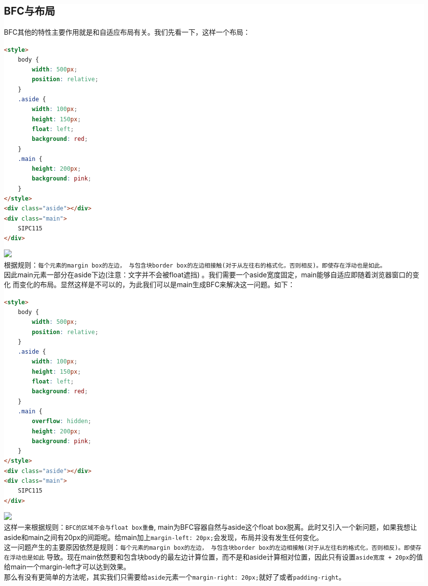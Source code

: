## BFC与布局  
BFC其他的特性主要作用就是和自适应布局有关。我们先看一下，这样一个布局： 
```html 
<style>
    body {
        width: 500px;
        position: relative;
    }
    .aside {
        width: 100px;
        height: 150px;
        float: left;
        background: red;
    }
    .main {
        height: 200px;
        background: pink;
    }
</style> 
<div class="aside"></div>
<div class="main">
    SIPC115
</div>
```   
![](/image/css3-3.png)  
根据规则：`每个元素的margin box的左边， 与包含块border box的左边相接触(对于从左往右的格式化，否则相反)。即使存在浮动也是如此。`  
因此main元素一部分在aside下边(注意：文字并不会被float遮挡) 。我们需要一个aside宽度固定，main能够自适应即随着浏览器窗口的变化
而变化的布局。显然这样是不可以的，为此我们可以是main生成BFC来解决这一问题。如下：  
```html  
<style>
    body {
        width: 500px;
        position: relative;
    }
    .aside {
        width: 100px;
        height: 150px;
        float: left;
        background: red;
    }
    .main {
        overflow: hidden;
        height: 200px;
        background: pink;
    }
</style> 
<div class="aside"></div>
<div class="main">
    SIPC115
</div>  
```  
![](/image/css3-4.png)  
这样一来根据规则：`BFC的区域不会与float box重叠`, main为BFC容器自然与aside这个float box脱离。此时又引入一个新问题，如果我想让
aside和main之间有20px的间距呢。给main加上`margin-left: 20px;`会发现，布局并没有发生任何变化。  
这一问题产生的主要原因依然是规则：`每个元素的margin box的左边， 与包含块border box的左边相接触(对于从左往右的格式化，否则相反)。即使存在浮动也是如此`
导致。现在main依然要和包含块body的最左边计算位置，而不是和aside计算相对位置，因此只有设置`aside宽度 + 20px`的值给main一个margin-left才可以达到效果。   
那么有没有更简单的方法呢，其实我们只需要给`aside`元素一个`margin-right: 20px;`就好了或者`padding-right`。    
